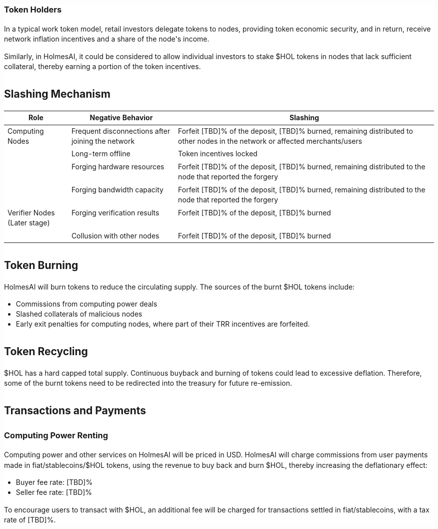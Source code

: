### Token Holders

In a typical work token model, retail investors delegate tokens to nodes, providing token economic security, and in return, receive network inflation incentives and a share of the node's income\.

Similarly, in HolmesAI, it could be considered to allow individual investors to stake $HOL tokens in nodes that lack sufficient collateral, thereby earning a portion of the token incentives\. 

## Slashing Mechanism

| **Role**                     | **Negative Behavior**                             | **Slashing**                                                 |
| ---------------------------- | ------------------------------------------------- | ------------------------------------------------------------ |
| Computing Nodes              | Frequent disconnections after joining the network | Forfeit [TBD]% of the deposit, [TBD]% burned, remaining distributed to other nodes in the network or affected merchants/users |
|                              | Long-term offline                                 | Token incentives locked                                      |
|                              | Forging hardware resources                        | Forfeit [TBD]% of the deposit, [TBD]% burned, remaining distributed to the node that reported the forgery |
|                              | Forging bandwidth capacity                        | Forfeit [TBD]% of the deposit, [TBD]% burned, remaining distributed to the node that reported the forgery |
| Verifier Nodes (Later stage) | Forging verification results                      | Forfeit [TBD]% of the deposit, [TBD]% burned                 |
|                              | Collusion with other nodes                        | Forfeit [TBD]% of the deposit, [TBD]% burned                 |



## Token Burning

HolmesAI will burn tokens to reduce the circulating supply\. The sources of the burnt $HOL tokens include:

- Commissions from computing power deals
- Slashed collaterals of malicious nodes
- Early exit penalties for computing nodes, where part of their TRR incentives are forfeited\.

## Token Recycling

$HOL has a hard capped total supply\. Continuous buyback and burning of tokens could lead to excessive deflation\. Therefore, some of the burnt tokens need to be redirected into the treasury for future re\-emission\.

## Transactions and Payments

### Computing Power Renting 

Computing power and other services on HolmesAI will be priced in USD\. HolmesAI will charge commissions from user payments made in fiat/stablecoins/$HOL tokens, using the revenue to buy back and burn $HOL, thereby increasing the deflationary effect:

- Buyer fee rate: \[TBD\]%
- Seller fee rate: \[TBD\]%

To encourage users to transact with $HOL, an additional fee will be charged for transactions settled in fiat/stablecoins, with a tax rate of \[TBD\]%\.
